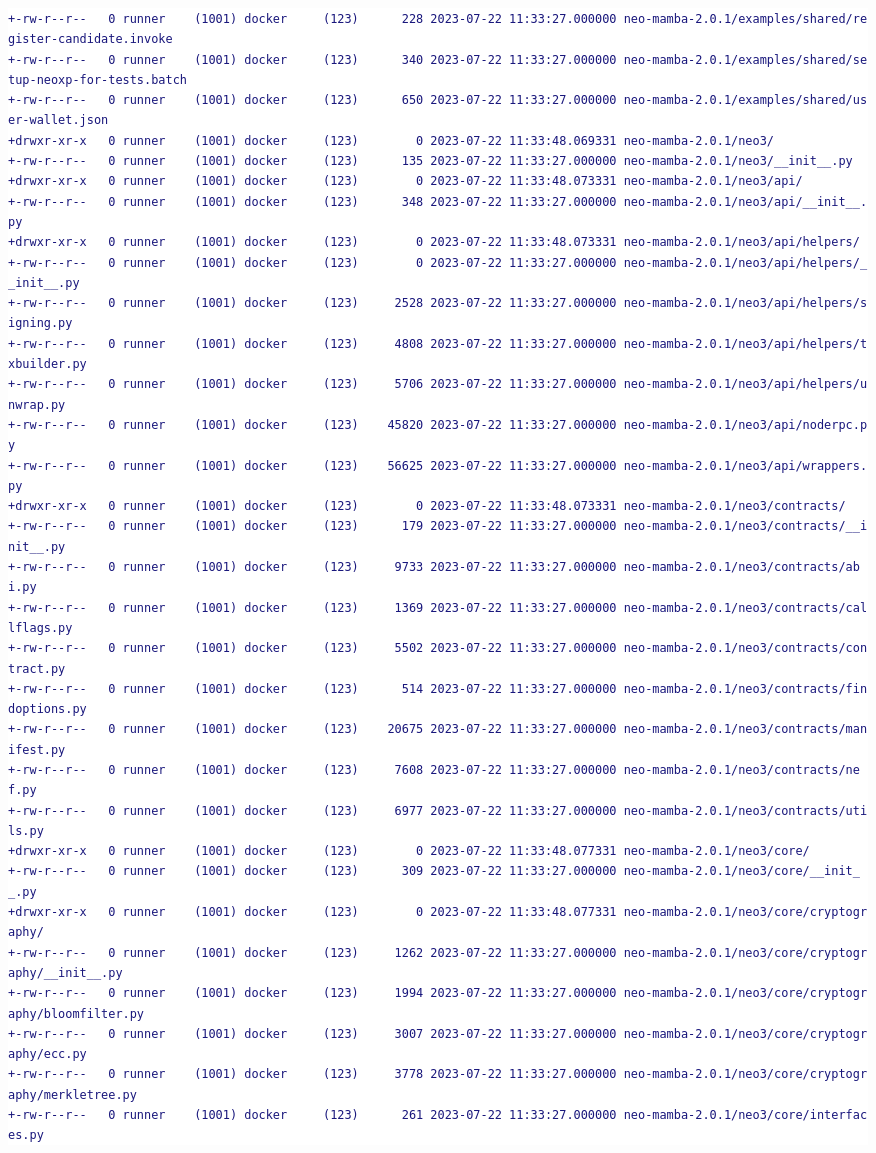 ```diff
+-rw-r--r--   0 runner    (1001) docker     (123)      228 2023-07-22 11:33:27.000000 neo-mamba-2.0.1/examples/shared/register-candidate.invoke
+-rw-r--r--   0 runner    (1001) docker     (123)      340 2023-07-22 11:33:27.000000 neo-mamba-2.0.1/examples/shared/setup-neoxp-for-tests.batch
+-rw-r--r--   0 runner    (1001) docker     (123)      650 2023-07-22 11:33:27.000000 neo-mamba-2.0.1/examples/shared/user-wallet.json
+drwxr-xr-x   0 runner    (1001) docker     (123)        0 2023-07-22 11:33:48.069331 neo-mamba-2.0.1/neo3/
+-rw-r--r--   0 runner    (1001) docker     (123)      135 2023-07-22 11:33:27.000000 neo-mamba-2.0.1/neo3/__init__.py
+drwxr-xr-x   0 runner    (1001) docker     (123)        0 2023-07-22 11:33:48.073331 neo-mamba-2.0.1/neo3/api/
+-rw-r--r--   0 runner    (1001) docker     (123)      348 2023-07-22 11:33:27.000000 neo-mamba-2.0.1/neo3/api/__init__.py
+drwxr-xr-x   0 runner    (1001) docker     (123)        0 2023-07-22 11:33:48.073331 neo-mamba-2.0.1/neo3/api/helpers/
+-rw-r--r--   0 runner    (1001) docker     (123)        0 2023-07-22 11:33:27.000000 neo-mamba-2.0.1/neo3/api/helpers/__init__.py
+-rw-r--r--   0 runner    (1001) docker     (123)     2528 2023-07-22 11:33:27.000000 neo-mamba-2.0.1/neo3/api/helpers/signing.py
+-rw-r--r--   0 runner    (1001) docker     (123)     4808 2023-07-22 11:33:27.000000 neo-mamba-2.0.1/neo3/api/helpers/txbuilder.py
+-rw-r--r--   0 runner    (1001) docker     (123)     5706 2023-07-22 11:33:27.000000 neo-mamba-2.0.1/neo3/api/helpers/unwrap.py
+-rw-r--r--   0 runner    (1001) docker     (123)    45820 2023-07-22 11:33:27.000000 neo-mamba-2.0.1/neo3/api/noderpc.py
+-rw-r--r--   0 runner    (1001) docker     (123)    56625 2023-07-22 11:33:27.000000 neo-mamba-2.0.1/neo3/api/wrappers.py
+drwxr-xr-x   0 runner    (1001) docker     (123)        0 2023-07-22 11:33:48.073331 neo-mamba-2.0.1/neo3/contracts/
+-rw-r--r--   0 runner    (1001) docker     (123)      179 2023-07-22 11:33:27.000000 neo-mamba-2.0.1/neo3/contracts/__init__.py
+-rw-r--r--   0 runner    (1001) docker     (123)     9733 2023-07-22 11:33:27.000000 neo-mamba-2.0.1/neo3/contracts/abi.py
+-rw-r--r--   0 runner    (1001) docker     (123)     1369 2023-07-22 11:33:27.000000 neo-mamba-2.0.1/neo3/contracts/callflags.py
+-rw-r--r--   0 runner    (1001) docker     (123)     5502 2023-07-22 11:33:27.000000 neo-mamba-2.0.1/neo3/contracts/contract.py
+-rw-r--r--   0 runner    (1001) docker     (123)      514 2023-07-22 11:33:27.000000 neo-mamba-2.0.1/neo3/contracts/findoptions.py
+-rw-r--r--   0 runner    (1001) docker     (123)    20675 2023-07-22 11:33:27.000000 neo-mamba-2.0.1/neo3/contracts/manifest.py
+-rw-r--r--   0 runner    (1001) docker     (123)     7608 2023-07-22 11:33:27.000000 neo-mamba-2.0.1/neo3/contracts/nef.py
+-rw-r--r--   0 runner    (1001) docker     (123)     6977 2023-07-22 11:33:27.000000 neo-mamba-2.0.1/neo3/contracts/utils.py
+drwxr-xr-x   0 runner    (1001) docker     (123)        0 2023-07-22 11:33:48.077331 neo-mamba-2.0.1/neo3/core/
+-rw-r--r--   0 runner    (1001) docker     (123)      309 2023-07-22 11:33:27.000000 neo-mamba-2.0.1/neo3/core/__init__.py
+drwxr-xr-x   0 runner    (1001) docker     (123)        0 2023-07-22 11:33:48.077331 neo-mamba-2.0.1/neo3/core/cryptography/
+-rw-r--r--   0 runner    (1001) docker     (123)     1262 2023-07-22 11:33:27.000000 neo-mamba-2.0.1/neo3/core/cryptography/__init__.py
+-rw-r--r--   0 runner    (1001) docker     (123)     1994 2023-07-22 11:33:27.000000 neo-mamba-2.0.1/neo3/core/cryptography/bloomfilter.py
+-rw-r--r--   0 runner    (1001) docker     (123)     3007 2023-07-22 11:33:27.000000 neo-mamba-2.0.1/neo3/core/cryptography/ecc.py
+-rw-r--r--   0 runner    (1001) docker     (123)     3778 2023-07-22 11:33:27.000000 neo-mamba-2.0.1/neo3/core/cryptography/merkletree.py
+-rw-r--r--   0 runner    (1001) docker     (123)      261 2023-07-22 11:33:27.000000 neo-mamba-2.0.1/neo3/core/interfaces.py
```
